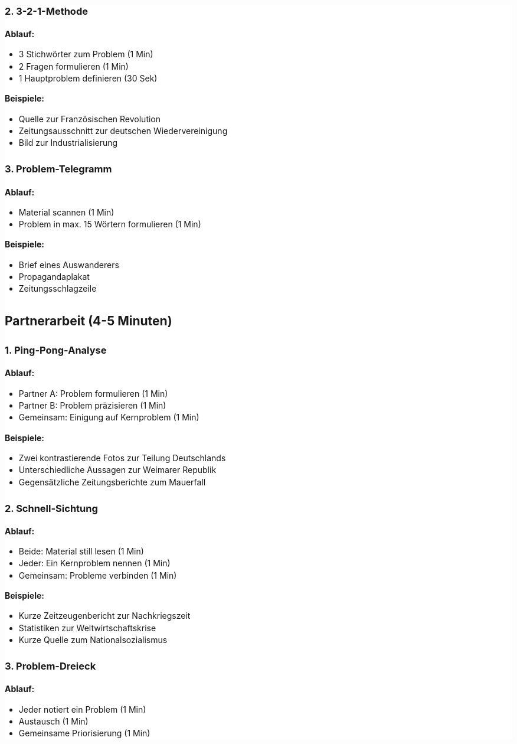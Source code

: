 ### 2. 3-2-1-Methode
**Ablauf:**
- 3 Stichwörter zum Problem (1 Min)
- 2 Fragen formulieren (1 Min)
- 1 Hauptproblem definieren (30 Sek)

**Beispiele:**
- Quelle zur Französischen Revolution
- Zeitungsausschnitt zur deutschen Wiedervereinigung
- Bild zur Industrialisierung

### 3. Problem-Telegramm
**Ablauf:**
- Material scannen (1 Min)
- Problem in max. 15 Wörtern formulieren (1 Min)

**Beispiele:**
- Brief eines Auswanderers
- Propagandaplakat
- Zeitungsschlagzeile

## Partnerarbeit (4-5 Minuten)

### 1. Ping-Pong-Analyse
**Ablauf:**
- Partner A: Problem formulieren (1 Min)
- Partner B: Problem präzisieren (1 Min)
- Gemeinsam: Einigung auf Kernproblem (1 Min)

**Beispiele:**
- Zwei kontrastierende Fotos zur Teilung Deutschlands
- Unterschiedliche Aussagen zur Weimarer Republik
- Gegensätzliche Zeitungsberichte zum Mauerfall

### 2. Schnell-Sichtung
**Ablauf:**
- Beide: Material still lesen (1 Min)
- Jeder: Ein Kernproblem nennen (1 Min)
- Gemeinsam: Probleme verbinden (1 Min)

**Beispiele:**
- Kurze Zeitzeugenbericht zur Nachkriegszeit
- Statistiken zur Weltwirtschaftskrise
- Kurze Quelle zum Nationalsozialismus

### 3. Problem-Dreieck
**Ablauf:**
- Jeder notiert ein Problem (1 Min)
- Austausch (1 Min)
- Gemeinsame Priorisierung (1 Min)
